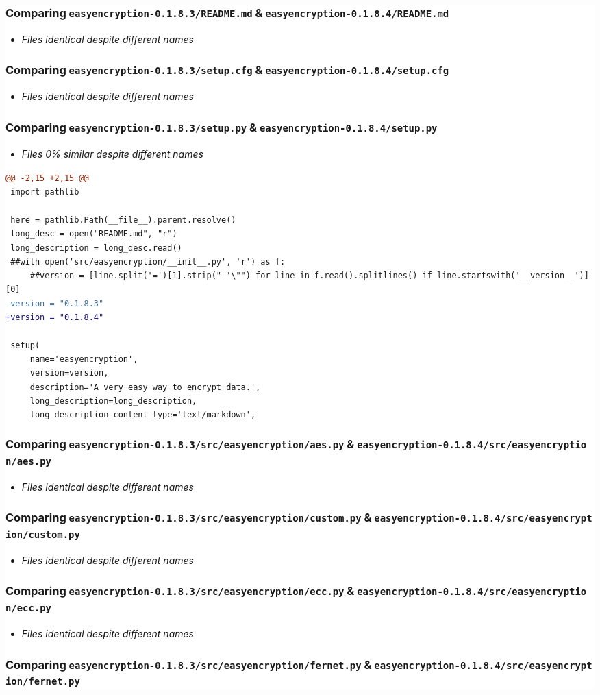 ### Comparing `easyencryption-0.1.8.3/README.md` & `easyencryption-0.1.8.4/README.md`

 * *Files identical despite different names*

### Comparing `easyencryption-0.1.8.3/setup.cfg` & `easyencryption-0.1.8.4/setup.cfg`

 * *Files identical despite different names*

### Comparing `easyencryption-0.1.8.3/setup.py` & `easyencryption-0.1.8.4/setup.py`

 * *Files 0% similar despite different names*

```diff
@@ -2,15 +2,15 @@
 import pathlib
 
 here = pathlib.Path(__file__).parent.resolve()
 long_desc = open("README.md", "r")
 long_description = long_desc.read()
 ##with open('src/easyencryption/__init__.py', 'r') as f:
     ##version = [line.split('=')[1].strip(" '\"") for line in f.read().splitlines() if line.startswith('__version__')][0]
-version = "0.1.8.3"
+version = "0.1.8.4"
 
 setup(
     name='easyencryption',
     version=version,
     description='A very easy way to encrypt data.',
     long_description=long_description,
     long_description_content_type='text/markdown',
```

### Comparing `easyencryption-0.1.8.3/src/easyencryption/aes.py` & `easyencryption-0.1.8.4/src/easyencryption/aes.py`

 * *Files identical despite different names*

### Comparing `easyencryption-0.1.8.3/src/easyencryption/custom.py` & `easyencryption-0.1.8.4/src/easyencryption/custom.py`

 * *Files identical despite different names*

### Comparing `easyencryption-0.1.8.3/src/easyencryption/ecc.py` & `easyencryption-0.1.8.4/src/easyencryption/ecc.py`

 * *Files identical despite different names*

### Comparing `easyencryption-0.1.8.3/src/easyencryption/fernet.py` & `easyencryption-0.1.8.4/src/easyencryption/fernet.py`
